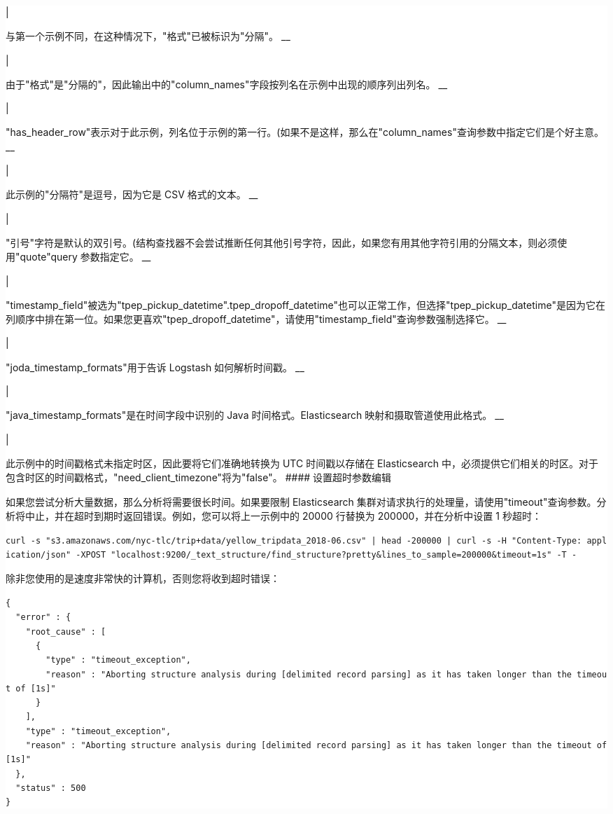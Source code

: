|

与第一个示例不同，在这种情况下，"格式"已被标识为"分隔"。   __

|

由于"格式"是"分隔的"，因此输出中的"column_names"字段按列名在示例中出现的顺序列出列名。   __

|

"has_header_row"表示对于此示例，列名位于示例的第一行。(如果不是这样，那么在"column_names"查询参数中指定它们是个好主意。   __

|

此示例的"分隔符"是逗号，因为它是 CSV 格式的文本。   __

|

"引号"字符是默认的双引号。(结构查找器不会尝试推断任何其他引号字符，因此，如果您有用其他字符引用的分隔文本，则必须使用"quote"query 参数指定它。   __

|

"timestamp_field"被选为"tpep_pickup_datetime".tpep_dropoff_datetime"也可以正常工作，但选择"tpep_pickup_datetime"是因为它在列顺序中排在第一位。如果您更喜欢"tpep_dropoff_datetime"，请使用"timestamp_field"查询参数强制选择它。   __

|

"joda_timestamp_formats"用于告诉 Logstash 如何解析时间戳。   __

|

"java_timestamp_formats"是在时间字段中识别的 Java 时间格式。Elasticsearch 映射和摄取管道使用此格式。   __

|

此示例中的时间戳格式未指定时区，因此要将它们准确地转换为 UTC 时间戳以存储在 Elasticsearch 中，必须提供它们相关的时区。对于包含时区的时间戳格式，"need_client_timezone"将为"false"。   #### 设置超时参数编辑

如果您尝试分析大量数据，那么分析将需要很长时间。如果要限制 Elasticsearch 集群对请求执行的处理量，请使用"timeout"查询参数。分析将中止，并在超时到期时返回错误。例如，您可以将上一示例中的 20000 行替换为 200000，并在分析中设置 1 秒超时：

    
    
    curl -s "s3.amazonaws.com/nyc-tlc/trip+data/yellow_tripdata_2018-06.csv" | head -200000 | curl -s -H "Content-Type: application/json" -XPOST "localhost:9200/_text_structure/find_structure?pretty&lines_to_sample=200000&timeout=1s" -T -

除非您使用的是速度非常快的计算机，否则您将收到超时错误：

    
    
    {
      "error" : {
        "root_cause" : [
          {
            "type" : "timeout_exception",
            "reason" : "Aborting structure analysis during [delimited record parsing] as it has taken longer than the timeout of [1s]"
          }
        ],
        "type" : "timeout_exception",
        "reason" : "Aborting structure analysis during [delimited record parsing] as it has taken longer than the timeout of [1s]"
      },
      "status" : 500
    }
